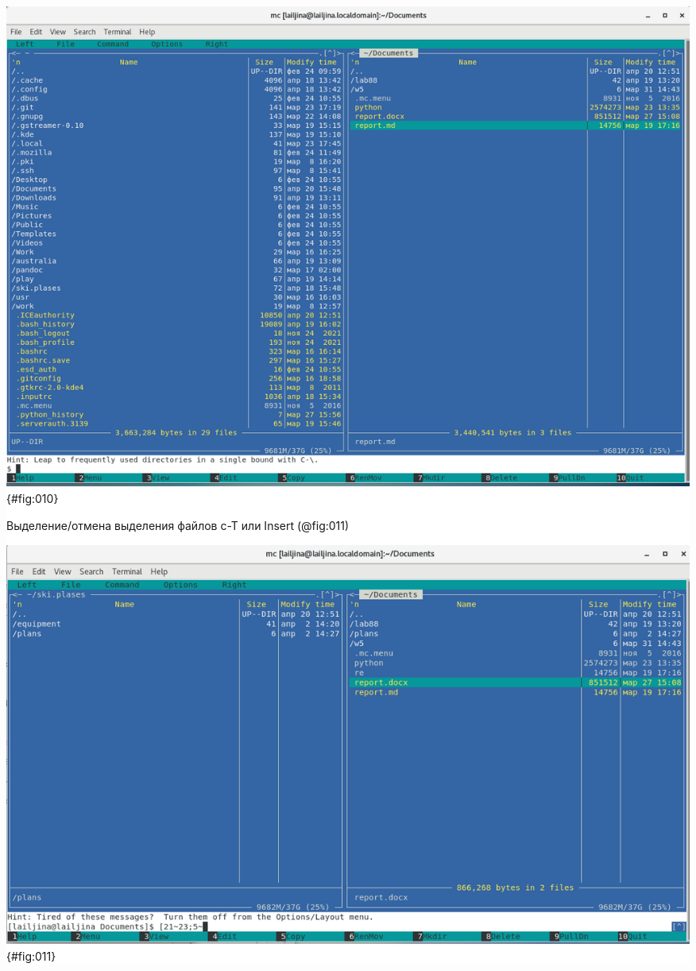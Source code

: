 ![Положение панелей после перестановки](image/img10.png){#fig:010}

Выделение/отмена выделения файлов c-T или Insert (@fig:011)

![Выделение файлов в правой панели](image/img11.png){#fig:011}
